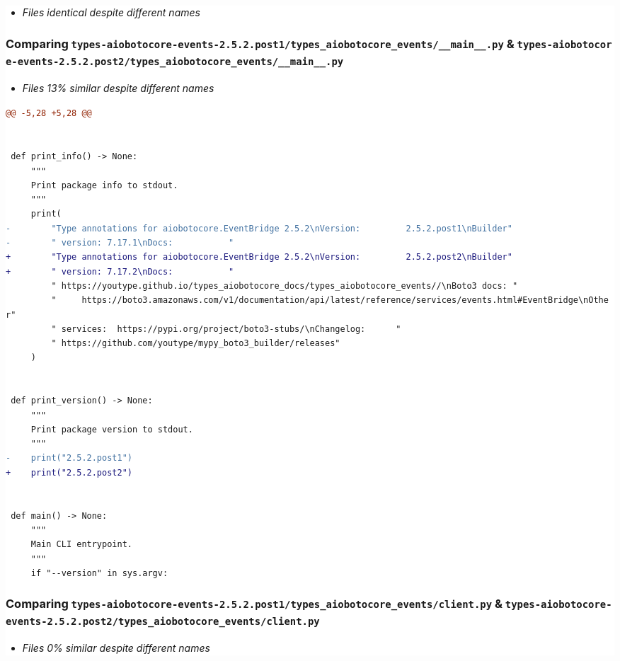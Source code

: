  * *Files identical despite different names*

### Comparing `types-aiobotocore-events-2.5.2.post1/types_aiobotocore_events/__main__.py` & `types-aiobotocore-events-2.5.2.post2/types_aiobotocore_events/__main__.py`

 * *Files 13% similar despite different names*

```diff
@@ -5,28 +5,28 @@
 
 
 def print_info() -> None:
     """
     Print package info to stdout.
     """
     print(
-        "Type annotations for aiobotocore.EventBridge 2.5.2\nVersion:         2.5.2.post1\nBuilder"
-        " version: 7.17.1\nDocs:           "
+        "Type annotations for aiobotocore.EventBridge 2.5.2\nVersion:         2.5.2.post2\nBuilder"
+        " version: 7.17.2\nDocs:           "
         " https://youtype.github.io/types_aiobotocore_docs/types_aiobotocore_events//\nBoto3 docs: "
         "     https://boto3.amazonaws.com/v1/documentation/api/latest/reference/services/events.html#EventBridge\nOther"
         " services:  https://pypi.org/project/boto3-stubs/\nChangelog:      "
         " https://github.com/youtype/mypy_boto3_builder/releases"
     )
 
 
 def print_version() -> None:
     """
     Print package version to stdout.
     """
-    print("2.5.2.post1")
+    print("2.5.2.post2")
 
 
 def main() -> None:
     """
     Main CLI entrypoint.
     """
     if "--version" in sys.argv:
```

### Comparing `types-aiobotocore-events-2.5.2.post1/types_aiobotocore_events/client.py` & `types-aiobotocore-events-2.5.2.post2/types_aiobotocore_events/client.py`

 * *Files 0% similar despite different names*

